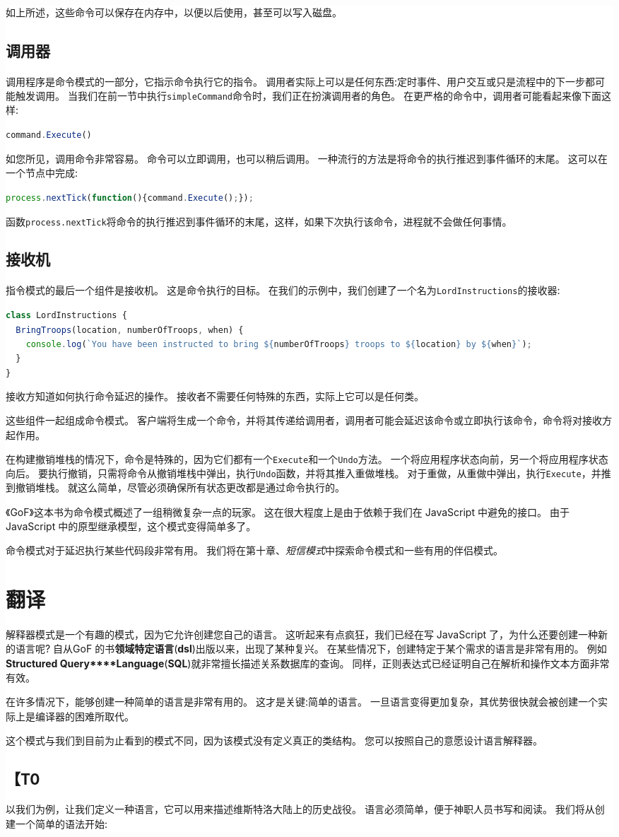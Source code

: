 如上所述，这些命令可以保存在内存中，以便以后使用，甚至可以写入磁盘。

## 调用器

调用程序是命令模式的一部分，它指示命令执行它的指令。 调用者实际上可以是任何东西:定时事件、用户交互或只是流程中的下一步都可能触发调用。 当我们在前一节中执行`simpleCommand`命令时，我们正在扮演调用者的角色。 在更严格的命令中，调用者可能看起来像下面这样:

```js
command.Execute()
```

如您所见，调用命令非常容易。 命令可以立即调用，也可以稍后调用。 一种流行的方法是将命令的执行推迟到事件循环的末尾。 这可以在一个节点中完成:

```js
process.nextTick(function(){command.Execute();});
```

函数`process.nextTick`将命令的执行推迟到事件循环的末尾，这样，如果下次执行该命令，进程就不会做任何事情。

## 接收机

指令模式的最后一个组件是接收机。 这是命令执行的目标。 在我们的示例中，我们创建了一个名为`LordInstructions`的接收器:

```js
class LordInstructions {
  BringTroops(location, numberOfTroops, when) {
    console.log(`You have been instructed to bring ${numberOfTroops} troops to ${location} by ${when}`);
  }
}
```

接收方知道如何执行命令延迟的操作。 接收者不需要任何特殊的东西，实际上它可以是任何类。

这些组件一起组成命令模式。 客户端将生成一个命令，并将其传递给调用者，调用者可能会延迟该命令或立即执行该命令，命令将对接收方起作用。

在构建撤销堆栈的情况下，命令是特殊的，因为它们都有一个`Execute`和一个`Undo`方法。 一个将应用程序状态向前，另一个将应用程序状态向后。 要执行撤销，只需将命令从撤销堆栈中弹出，执行`Undo`函数，并将其推入重做堆栈。 对于重做，从重做中弹出，执行`Execute`，并推到撤销堆栈。 就这么简单，尽管必须确保所有状态更改都是通过命令执行的。

《GoF》这本书为命令模式概述了一组稍微复杂一点的玩家。 这在很大程度上是由于依赖于我们在 JavaScript 中避免的接口。 由于 JavaScript 中的原型继承模型，这个模式变得简单多了。

命令模式对于延迟执行某些代码段非常有用。 我们将在第十章、*短信模式*中探索命令模式和一些有用的伴侣模式。

# 翻译

解释器模式是一个有趣的模式，因为它允许创建您自己的语言。 这听起来有点疯狂，我们已经在写 JavaScript 了，为什么还要创建一种新的语言呢? 自从GoF 的书**领域特定语言**(**dsl**)出版以来，出现了某种复兴。 在某些情况下，创建特定于某个需求的语言是非常有用的。 例如**Structured Query****Language**(**SQL**)就非常擅长描述关系数据库的查询。 同样，正则表达式已经证明自己在解析和操作文本方面非常有效。

在许多情况下，能够创建一种简单的语言是非常有用的。 这才是关键:简单的语言。 一旦语言变得更加复杂，其优势很快就会被创建一个实际上是编译器的困难所取代。

这个模式与我们到目前为止看到的模式不同，因为该模式没有定义真正的类结构。 您可以按照自己的意愿设计语言解释器。

## 【T0

以我们为例，让我们定义一种语言，它可以用来描述维斯特洛大陆上的历史战役。 语言必须简单，便于神职人员书写和阅读。 我们将从创建一个简单的语法开始:
